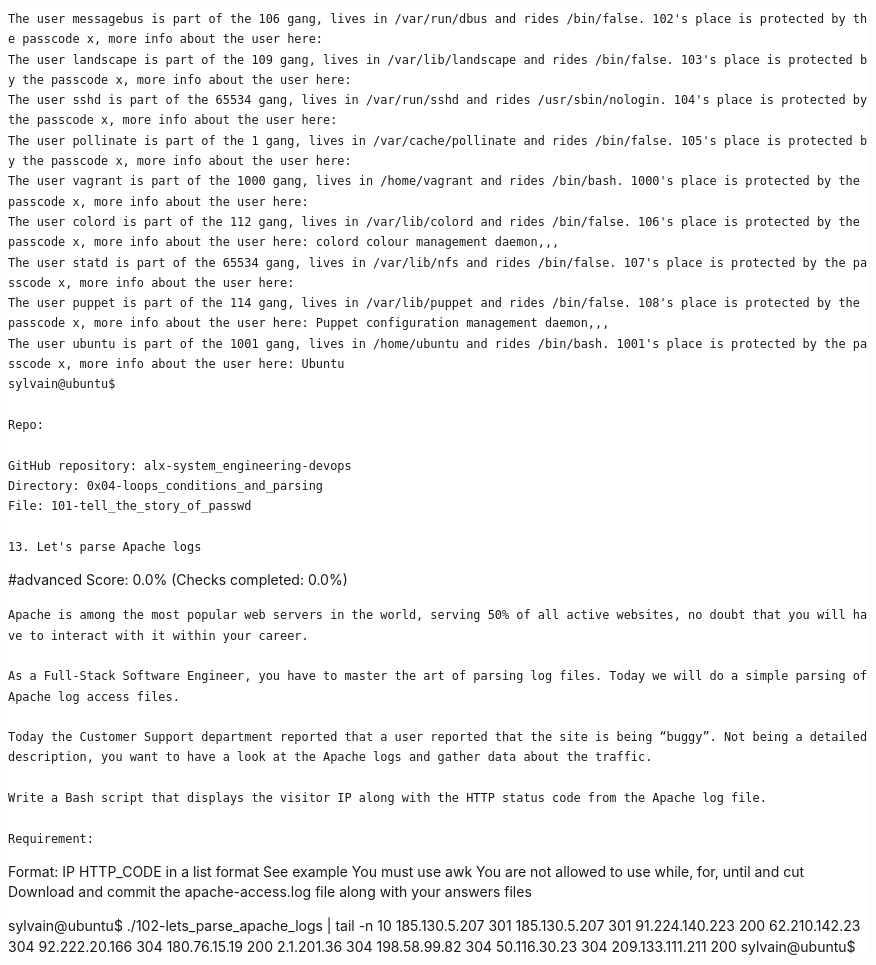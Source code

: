 	The user messagebus is part of the 106 gang, lives in /var/run/dbus and rides /bin/false. 102's place is protected by the passcode x, more info about the user here: 
	The user landscape is part of the 109 gang, lives in /var/lib/landscape and rides /bin/false. 103's place is protected by the passcode x, more info about the user here: 
	The user sshd is part of the 65534 gang, lives in /var/run/sshd and rides /usr/sbin/nologin. 104's place is protected by the passcode x, more info about the user here: 
	The user pollinate is part of the 1 gang, lives in /var/cache/pollinate and rides /bin/false. 105's place is protected by the passcode x, more info about the user here: 
	The user vagrant is part of the 1000 gang, lives in /home/vagrant and rides /bin/bash. 1000's place is protected by the passcode x, more info about the user here: 
	The user colord is part of the 112 gang, lives in /var/lib/colord and rides /bin/false. 106's place is protected by the passcode x, more info about the user here: colord colour management daemon,,,
	The user statd is part of the 65534 gang, lives in /var/lib/nfs and rides /bin/false. 107's place is protected by the passcode x, more info about the user here: 
	The user puppet is part of the 114 gang, lives in /var/lib/puppet and rides /bin/false. 108's place is protected by the passcode x, more info about the user here: Puppet configuration management daemon,,,
	The user ubuntu is part of the 1001 gang, lives in /home/ubuntu and rides /bin/bash. 1001's place is protected by the passcode x, more info about the user here: Ubuntu
	sylvain@ubuntu$

	Repo:

	GitHub repository: alx-system_engineering-devops
	Directory: 0x04-loops_conditions_and_parsing
	File: 101-tell_the_story_of_passwd

	13. Let's parse Apache logs
#advanced
Score: 0.0% (Checks completed: 0.0%)

	Apache is among the most popular web servers in the world, serving 50% of all active websites, no doubt that you will have to interact with it within your career.

	As a Full-Stack Software Engineer, you have to master the art of parsing log files. Today we will do a simple parsing of Apache log access files.

	Today the Customer Support department reported that a user reported that the site is being “buggy”. Not being a detailed description, you want to have a look at the Apache logs and gather data about the traffic.

	Write a Bash script that displays the visitor IP along with the HTTP status code from the Apache log file.

	Requirement:

Format: IP HTTP_CODE
in a list format
See example
You must use awk
You are not allowed to use while, for, until and cut
Download and commit the apache-access.log file along with your answers files

sylvain@ubuntu$ ./102-lets_parse_apache_logs | tail -n 10
185.130.5.207 301
185.130.5.207 301
91.224.140.223 200
62.210.142.23 304
92.222.20.166 304
180.76.15.19 200
2.1.201.36 304
198.58.99.82 304
50.116.30.23 304
209.133.111.211 200
sylvain@ubuntu$
